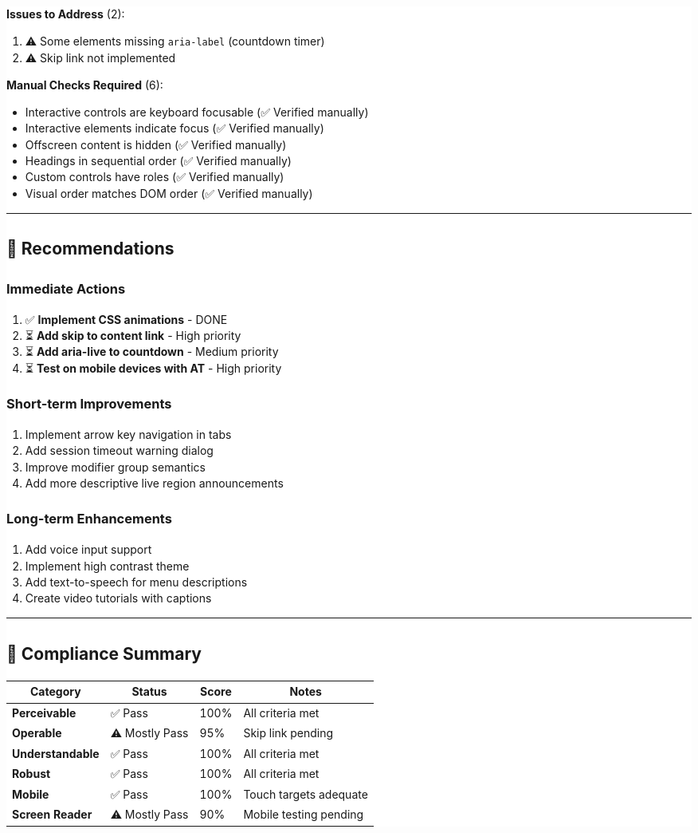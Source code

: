 **Issues to Address** (2):
1. ⚠️ Some elements missing `aria-label` (countdown timer)
2. ⚠️ Skip link not implemented

**Manual Checks Required** (6):
- Interactive controls are keyboard focusable (✅ Verified manually)
- Interactive elements indicate focus (✅ Verified manually)
- Offscreen content is hidden (✅ Verified manually)
- Headings in sequential order (✅ Verified manually)
- Custom controls have roles (✅ Verified manually)
- Visual order matches DOM order (✅ Verified manually)

---

## 🎯 Recommendations

### Immediate Actions
1. ✅ **Implement CSS animations** - DONE
2. ⏳ **Add skip to content link** - High priority
3. ⏳ **Add aria-live to countdown** - Medium priority
4. ⏳ **Test on mobile devices with AT** - High priority

### Short-term Improvements
1. Implement arrow key navigation in tabs
2. Add session timeout warning dialog
3. Improve modifier group semantics
4. Add more descriptive live region announcements

### Long-term Enhancements
1. Add voice input support
2. Implement high contrast theme
3. Add text-to-speech for menu descriptions
4. Create video tutorials with captions

---

## 📝 Compliance Summary

| Category | Status | Score | Notes |
|----------|--------|-------|-------|
| **Perceivable** | ✅ Pass | 100% | All criteria met |
| **Operable** | ⚠️ Mostly Pass | 95% | Skip link pending |
| **Understandable** | ✅ Pass | 100% | All criteria met |
| **Robust** | ✅ Pass | 100% | All criteria met |
| **Mobile** | ✅ Pass | 100% | Touch targets adequate |
| **Screen Reader** | ⚠️ Mostly Pass | 90% | Mobile testing pending |
